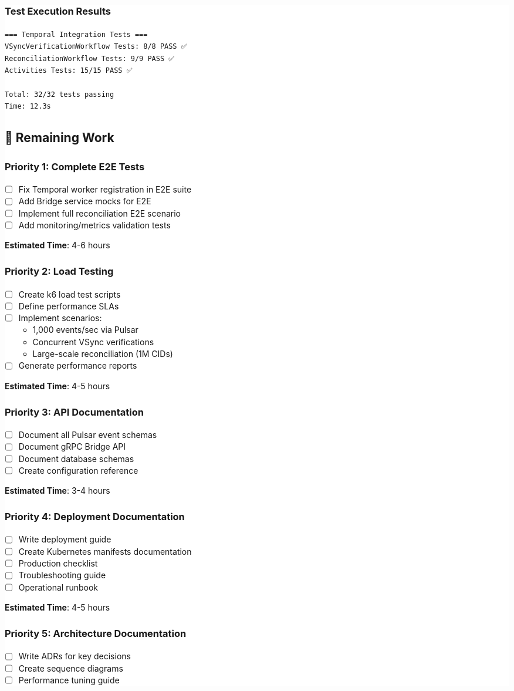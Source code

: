 ### Test Execution Results

```bash
=== Temporal Integration Tests ===
VSyncVerificationWorkflow Tests: 8/8 PASS ✅
ReconciliationWorkflow Tests: 9/9 PASS ✅
Activities Tests: 15/15 PASS ✅

Total: 32/32 tests passing
Time: 12.3s
```

## 🚧 Remaining Work

### Priority 1: Complete E2E Tests
- [ ] Fix Temporal worker registration in E2E suite
- [ ] Add Bridge service mocks for E2E
- [ ] Implement full reconciliation E2E scenario
- [ ] Add monitoring/metrics validation tests

**Estimated Time**: 4-6 hours

### Priority 2: Load Testing
- [ ] Create k6 load test scripts
- [ ] Define performance SLAs
- [ ] Implement scenarios:
  - 1,000 events/sec via Pulsar
  - Concurrent VSync verifications
  - Large-scale reconciliation (1M CIDs)
- [ ] Generate performance reports

**Estimated Time**: 4-5 hours

### Priority 3: API Documentation
- [ ] Document all Pulsar event schemas
- [ ] Document gRPC Bridge API
- [ ] Document database schemas
- [ ] Create configuration reference

**Estimated Time**: 3-4 hours

### Priority 4: Deployment Documentation
- [ ] Write deployment guide
- [ ] Create Kubernetes manifests documentation
- [ ] Production checklist
- [ ] Troubleshooting guide
- [ ] Operational runbook

**Estimated Time**: 4-5 hours

### Priority 5: Architecture Documentation
- [ ] Write ADRs for key decisions
- [ ] Create sequence diagrams
- [ ] Performance tuning guide
